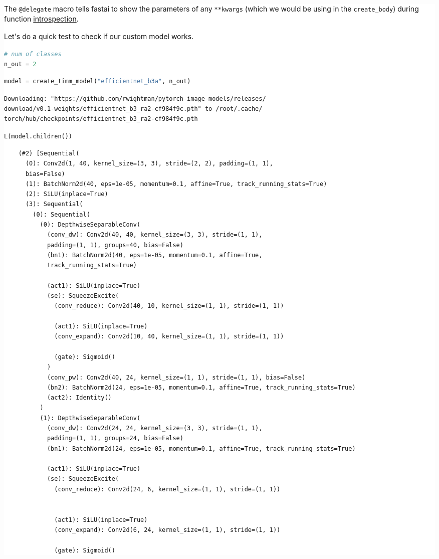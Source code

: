 The `@delegate` macro tells fastai to show the parameters of any `**kwargs` (which we would be using in the `create_body`) during function [introspection](https://fastcore.fast.ai/meta.html#delegates).

Let's do a quick test to check if our custom model works.


```python
# num of classes
n_out = 2
```


```python
model = create_timm_model("efficientnet_b3a", n_out)
```

    Downloading: "https://github.com/rwightman/pytorch-image-models/releases/
    download/v0.1-weights/efficientnet_b3_ra2-cf984f9c.pth" to /root/.cache/
    torch/hub/checkpoints/efficientnet_b3_ra2-cf984f9c.pth
    


```python
L(model.children())
```



```output
    (#2) [Sequential(
      (0): Conv2d(1, 40, kernel_size=(3, 3), stride=(2, 2), padding=(1, 1), 
      bias=False)
      (1): BatchNorm2d(40, eps=1e-05, momentum=0.1, affine=True, track_running_stats=True)
      (2): SiLU(inplace=True)
      (3): Sequential(
        (0): Sequential(
          (0): DepthwiseSeparableConv(
            (conv_dw): Conv2d(40, 40, kernel_size=(3, 3), stride=(1, 1), 
            padding=(1, 1), groups=40, bias=False)
            (bn1): BatchNorm2d(40, eps=1e-05, momentum=0.1, affine=True, 
            track_running_stats=True)

            (act1): SiLU(inplace=True)
            (se): SqueezeExcite(
              (conv_reduce): Conv2d(40, 10, kernel_size=(1, 1), stride=(1, 1))

              (act1): SiLU(inplace=True)
              (conv_expand): Conv2d(10, 40, kernel_size=(1, 1), stride=(1, 1))

              (gate): Sigmoid()
            )
            (conv_pw): Conv2d(40, 24, kernel_size=(1, 1), stride=(1, 1), bias=False)
            (bn2): BatchNorm2d(24, eps=1e-05, momentum=0.1, affine=True, track_running_stats=True)
            (act2): Identity()
          )
          (1): DepthwiseSeparableConv(
            (conv_dw): Conv2d(24, 24, kernel_size=(3, 3), stride=(1, 1), 
            padding=(1, 1), groups=24, bias=False)
            (bn1): BatchNorm2d(24, eps=1e-05, momentum=0.1, affine=True, track_running_stats=True)

            (act1): SiLU(inplace=True)
            (se): SqueezeExcite(
              (conv_reduce): Conv2d(24, 6, kernel_size=(1, 1), stride=(1, 1))


              (act1): SiLU(inplace=True)
              (conv_expand): Conv2d(6, 24, kernel_size=(1, 1), stride=(1, 1))

              (gate): Sigmoid()
```